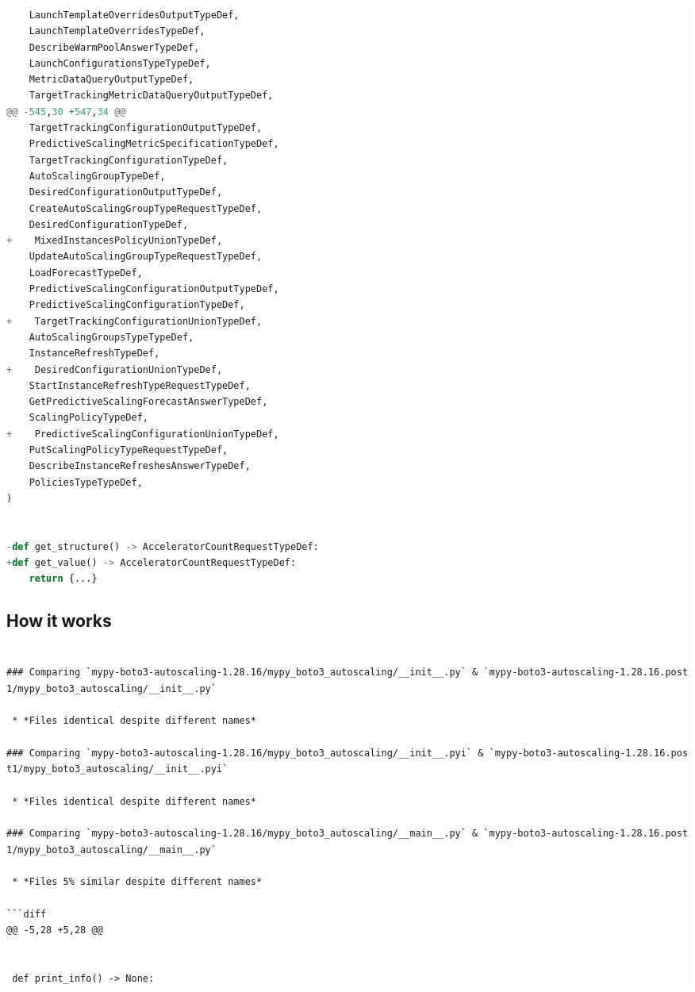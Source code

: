  ```python
     LaunchTemplateOverridesOutputTypeDef,
     LaunchTemplateOverridesTypeDef,
     DescribeWarmPoolAnswerTypeDef,
     LaunchConfigurationsTypeTypeDef,
     MetricDataQueryOutputTypeDef,
     TargetTrackingMetricDataQueryOutputTypeDef,
@@ -545,30 +547,34 @@
     TargetTrackingConfigurationOutputTypeDef,
     PredictiveScalingMetricSpecificationTypeDef,
     TargetTrackingConfigurationTypeDef,
     AutoScalingGroupTypeDef,
     DesiredConfigurationOutputTypeDef,
     CreateAutoScalingGroupTypeRequestTypeDef,
     DesiredConfigurationTypeDef,
+    MixedInstancesPolicyUnionTypeDef,
     UpdateAutoScalingGroupTypeRequestTypeDef,
     LoadForecastTypeDef,
     PredictiveScalingConfigurationOutputTypeDef,
     PredictiveScalingConfigurationTypeDef,
+    TargetTrackingConfigurationUnionTypeDef,
     AutoScalingGroupsTypeTypeDef,
     InstanceRefreshTypeDef,
+    DesiredConfigurationUnionTypeDef,
     StartInstanceRefreshTypeRequestTypeDef,
     GetPredictiveScalingForecastAnswerTypeDef,
     ScalingPolicyTypeDef,
+    PredictiveScalingConfigurationUnionTypeDef,
     PutScalingPolicyTypeRequestTypeDef,
     DescribeInstanceRefreshesAnswerTypeDef,
     PoliciesTypeTypeDef,
 )
 
 
-def get_structure() -> AcceleratorCountRequestTypeDef:
+def get_value() -> AcceleratorCountRequestTypeDef:
     return {...}
 ```
 
 <a id="how-it-works"></a>
 
 ## How it works
```

### Comparing `mypy-boto3-autoscaling-1.28.16/mypy_boto3_autoscaling/__init__.py` & `mypy-boto3-autoscaling-1.28.16.post1/mypy_boto3_autoscaling/__init__.py`

 * *Files identical despite different names*

### Comparing `mypy-boto3-autoscaling-1.28.16/mypy_boto3_autoscaling/__init__.pyi` & `mypy-boto3-autoscaling-1.28.16.post1/mypy_boto3_autoscaling/__init__.pyi`

 * *Files identical despite different names*

### Comparing `mypy-boto3-autoscaling-1.28.16/mypy_boto3_autoscaling/__main__.py` & `mypy-boto3-autoscaling-1.28.16.post1/mypy_boto3_autoscaling/__main__.py`

 * *Files 5% similar despite different names*

```diff
@@ -5,28 +5,28 @@
 
 
 def print_info() -> None:
```